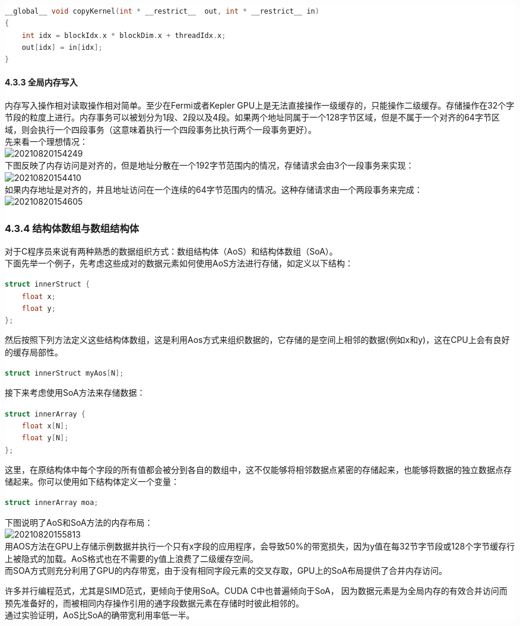 ```cpp
__global__ void copyKernel(int * __restrict__  out, int * __restrict__ in)
{
    int idx = blockIdx.x * blockDim.x + threadIdx.x;
    out[idx] = in[idx];    
}
```     

#### 4.3.3 全局内存写入     
内存写入操作相对读取操作相对简单。至少在Fermi或者Kepler GPU上是无法直接操作一级缓存的，只能操作二级缓存。存储操作在32个字节段的粒度上进行。内存事务可以被划分为1段、2段以及4段。如果两个地址同属于一个128字节区域，但是不属于一个对齐的64字节区域，则会执行一个四段事务（这意味着执行一个四段事务比执行两个一段事务更好）。    
先来看一个理想情况：    
![20210820154249](https://i.loli.net/2021/08/20/UfSQLDJg8VicbCl.png)     
下图反映了内存访问是对齐的，但是地址分散在一个192字节范围内的情况，存储请求会由3个一段事务来实现：    
![20210820154410](https://i.loli.net/2021/08/20/PkQXYAgKnpEq1FW.png)     
如果内存地址是对齐的，并且地址访问在一个连续的64字节范围内的情况。这种存储请求由一个两段事务来完成：    
![20210820154605](https://i.loli.net/2021/08/20/fHzs3ZhE6L12ucx.png)     

### 4.3.4 结构体数组与数组结构体     
对于C程序员来说有两种熟悉的数据组织方式：数组结构体（AoS）和结构体数组（SoA）。    
下面先举一个例子，先考虑这些成对的数据元素如何使用AoS方法进行存储，如定义以下结构：   
```cpp
struct innerStruct {
    float x;
    float y;
};
```    
然后按照下列方法定义这些结构体数组，这是利用Aos方式来组织数据的，它存储的是空间上相邻的数据(例如x和y)，这在CPU上会有良好的缓存局部性。    
```cpp
struct innerStruct myAos[N];
```     
接下来考虑使用SoA方法来存储数据：    
```cpp
struct innerArray {
    float x[N];
    float y[N];
};
```    
这里，在原结构体中每个字段的所有值都会被分到各自的数组中，这不仅能够将相邻数据点紧密的存储起来，也能够将数据的独立数据点存储起来。你可以使用如下结构体定义一个变量：   
```cpp
struct innerArray moa;
```     
下图说明了AoS和SoA方法的内存布局：     
![20210820155813](https://i.loli.net/2021/08/20/mOzSJTalBVci9tW.png)     
用AOS方法在GPU上存储示例数据并执行一个只有x字段的应用程序，会导致50%的带宽损失，因为y值在每32节字节段或128个字节缓存行上被隐式的加载。AoS格式也在不需要的y值上浪费了二级缓存空间。     
而SOA方式则充分利用了GPU的内存带宽，由于没有相同字段元素的交叉存取，GPU上的SoA布局提供了合并内存访问。     

许多并行编程范式，尤其是SIMD范式，更倾向于使用SoA。CUDA C中也普遍倾向于SoA， 因为数据元素是为全局内存的有效合并访问而预先准备好的，而被相同内存操作引用的通字段数据元素在存储时时彼此相邻的。     
通过实验证明，AoS比SoA的确带宽利用率低一半。     
